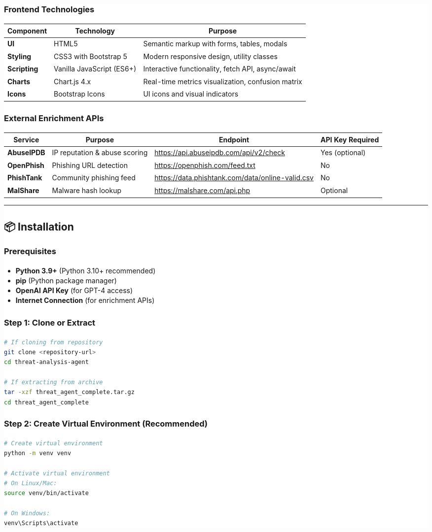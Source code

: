 ### Frontend Technologies

| Component | Technology | Purpose |
|-----------|-----------|---------|
| **UI** | HTML5 | Semantic markup with forms, tables, modals |
| **Styling** | CSS3 with Bootstrap 5 | Modern responsive design, utility classes |
| **Scripting** | Vanilla JavaScript (ES6+) | Interactive functionality, fetch API, async/await |
| **Charts** | Chart.js 4.x | Real-time metrics visualization, confusion matrix |
| **Icons** | Bootstrap Icons | UI icons and visual indicators |

### External Enrichment APIs

| Service | Purpose | Endpoint | API Key Required |
|---------|---------|----------|-----------------|
| **AbuseIPDB** | IP reputation & abuse scoring | https://api.abuseipdb.com/api/v2/check | Yes (optional) |
| **OpenPhish** | Phishing URL detection | https://openphish.com/feed.txt | No |
| **PhishTank** | Community phishing feed | https://data.phishtank.com/data/online-valid.csv | No |
| **MalShare** | Malware hash lookup | https://malshare.com/api.php | Optional |

---

## 📦 Installation

### Prerequisites

- **Python 3.9+** (Python 3.10+ recommended)
- **pip** (Python package manager)
- **OpenAI API Key** (for GPT-4 access)
- **Internet Connection** (for enrichment APIs)

### Step 1: Clone or Extract

```bash
# If cloning from repository
git clone <repository-url>
cd threat-analysis-agent

# If extracting from archive
tar -xzf threat_agent_complete.tar.gz
cd threat_agent_complete
```

### Step 2: Create Virtual Environment (Recommended)

```bash
# Create virtual environment
python -m venv venv

# Activate virtual environment
# On Linux/Mac:
source venv/bin/activate

# On Windows:
venv\Scripts\activate
```
